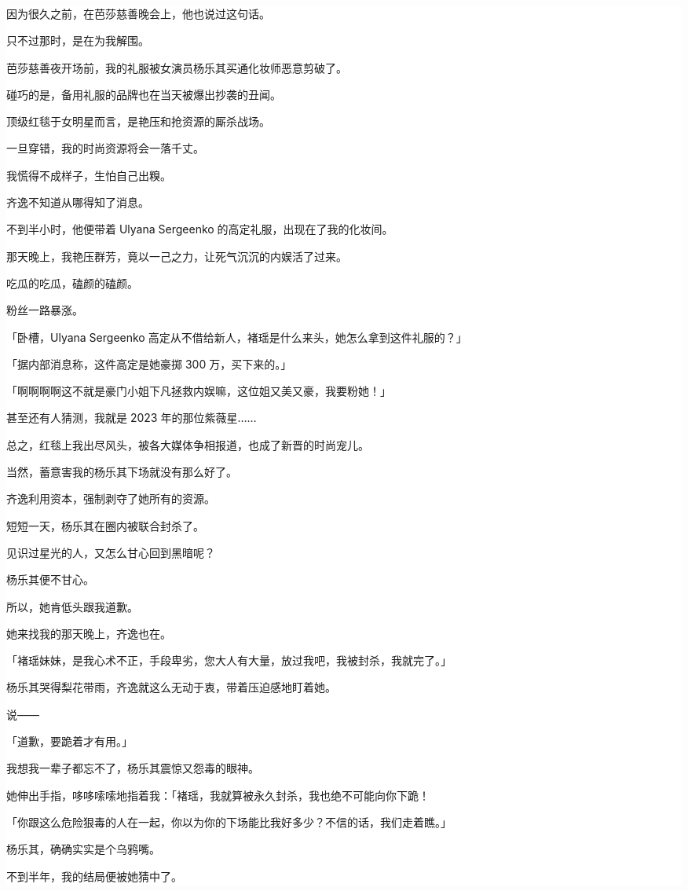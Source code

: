 因为很久之前，在芭莎慈善晚会上，他也说过这句话。

只不过那时，是在为我解围。

芭莎慈善夜开场前，我的礼服被女演员杨乐其买通化妆师恶意剪破了。

碰巧的是，备用礼服的品牌也在当天被爆出抄袭的丑闻。

顶级红毯于女明星而言，是艳压和抢资源的厮杀战场。

一旦穿错，我的时尚资源将会一落千丈。

我慌得不成样子，生怕自己出糗。

齐逸不知道从哪得知了消息。

不到半小时，他便带着 Ulyana Sergeenko 的高定礼服，出现在了我的化妆间。

那天晚上，我艳压群芳，竟以一己之力，让死气沉沉的内娱活了过来。

吃瓜的吃瓜，磕颜的磕颜。

粉丝一路暴涨。

「卧槽，Ulyana Sergeenko 高定从不借给新人，褚瑶是什么来头，她怎么拿到这件礼服的？」

「据内部消息称，这件高定是她豪掷 300 万，买下来的。」

「啊啊啊啊这不就是豪门小姐下凡拯救内娱嘛，这位姐又美又豪，我要粉她！」

甚至还有人猜测，我就是 2023 年的那位紫薇星……

总之，红毯上我出尽风头，被各大媒体争相报道，也成了新晋的时尚宠儿。

当然，蓄意害我的杨乐其下场就没有那么好了。

齐逸利用资本，强制剥夺了她所有的资源。

短短一天，杨乐其在圈内被联合封杀了。

见识过星光的人，又怎么甘心回到黑暗呢？

杨乐其便不甘心。

所以，她肯低头跟我道歉。

她来找我的那天晚上，齐逸也在。

「褚瑶妹妹，是我心术不正，手段卑劣，您大人有大量，放过我吧，我被封杀，我就完了。」

杨乐其哭得梨花带雨，齐逸就这么无动于衷，带着压迫感地盯着她。

说——

「道歉，要跪着才有用。」

我想我一辈子都忘不了，杨乐其震惊又怨毒的眼神。

她伸出手指，哆哆嗦嗦地指着我：「褚瑶，我就算被永久封杀，我也绝不可能向你下跪！

「你跟这么危险狠毒的人在一起，你以为你的下场能比我好多少？不信的话，我们走着瞧。」

杨乐其，确确实实是个乌鸦嘴。

不到半年，我的结局便被她猜中了。
